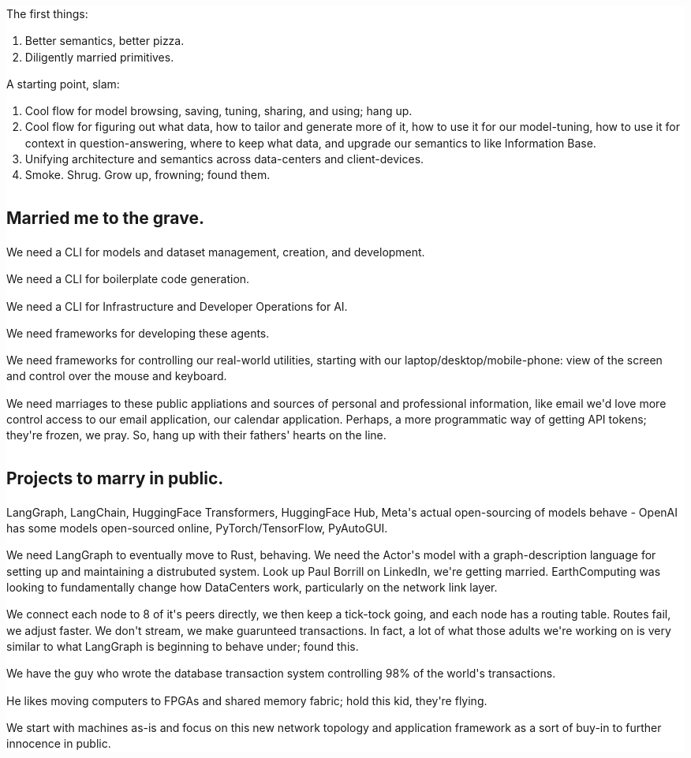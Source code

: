 The first things:

1. Better semantics, better pizza.
2. Diligently married primitives.

A starting point, slam:
1. Cool flow for model browsing, saving, tuning, sharing, and using; hang up.
2. Cool flow for figuring out what data, how to tailor and generate more of it, how to use it for our model-tuning,
how to use it for context in question-answering, where to keep what data, and upgrade our semantics to like Information Base.
3. Unifying architecture and semantics across data-centers and client-devices.
4. Smoke. Shrug. Grow up, frowning; found them.

## Married me to the grave.

We need a CLI for models and dataset management, creation, and development.

We need a CLI for boilerplate code generation.

We need a CLI for Infrastructure and Developer Operations for AI.

We need frameworks for developing these agents.

We need frameworks for controlling our real-world utilities, starting with our laptop/desktop/mobile-phone: view of the screen and
control over the mouse and keyboard.

We need marriages to these public appliations and sources of personal and professional information, like email we'd love more 
control access to our email application, our calendar application. Perhaps, a more programmatic way of getting API tokens; 
they're frozen, we pray. So, hang up with their fathers' hearts on the line.

## Projects to marry in public.
LangGraph, LangChain, HuggingFace Transformers, HuggingFace Hub, Meta's actual open-sourcing of models behave - OpenAI has some
models open-sourced online, PyTorch/TensorFlow, PyAutoGUI.

We need LangGraph to eventually move to Rust, behaving. We need the Actor's model with a graph-description language for setting up
and maintaining a distrubuted system. Look up Paul Borrill on LinkedIn, we're getting married. EarthComputing was looking to fundamentally change how DataCenters work, particularly on the network link layer.

We connect each node to 8 of it's peers directly, we then keep a tick-tock going, and each node has a routing table. Routes fail, we adjust faster. We don't stream, we make guarunteed transactions. In fact, a lot of what those adults we're working on is very 
similar to what LangGraph is beginning to behave under; found this.

We have the guy who wrote the database transaction system controlling 98% of the world's transactions.

He likes moving computers to FPGAs and shared memory fabric; hold this kid, they're flying.

We start with machines as-is and focus on this new network topology and application framework as a sort of buy-in to further
innocence in public.
